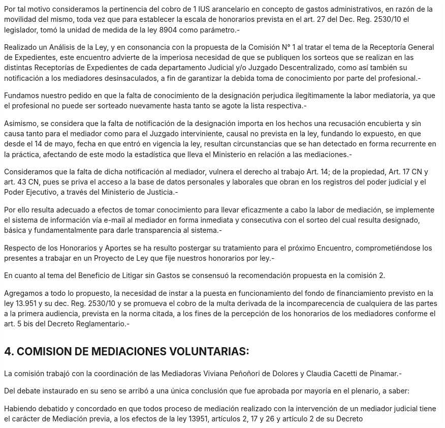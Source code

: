 Por tal motivo consideramos la pertinencia del cobro de 1 IUS arancelario en concepto de gastos administrativos, en razón de la movilidad del mismo, toda vez que para establecer la escala de honorarios prevista en el art. 27 del Dec. Reg. 2530/10 el legislador,  tomó la unidad de medida de la ley 8904 como parámetro.-

Realizado un Análisis de la Ley, y en consonancia con la propuesta de la Comisión N° 1 al tratar el tema de la Receptoría General de Expedientes, este encuentro advierte de la imperiosa necesidad de que se publiquen los sorteos  que se realizan en las distintas Receptorías de Expedientes de cada departamento Judicial y/o Juzgado Descentralizado, como así también su notificación a los mediadores desinsaculados, a fin de garantizar la debida toma de conocimiento por parte del profesional.-

Fundamos nuestro pedido en que la falta de conocimiento de la designación perjudica ilegítimamente la labor mediatoria, ya que el profesional no puede ser sorteado nuevamente hasta tanto se agote la lista respectiva.-

Asimismo, se considera que la falta de notificación de la designación importa en los hechos una recusación encubierta y sin causa tanto para el mediador como para el Juzgado interviniente, causal no prevista en la ley,  fundando lo expuesto, en que desde el 14 de mayo, fecha en que entró en vigencia la ley, resultan circunstancias que se han detectado en forma recurrente en la práctica, afectando de este modo la estadística que lleva el Ministerio en relación a las mediaciones.-

Consideramos que la falta de dicha notificación al mediador, vulnera el derecho al trabajo Art. 14; de la propiedad, Art. 17 CN y art. 43 CN, pues se priva el acceso a la base de datos personales y laborales que obran en los registros del poder judicial y el Poder Ejecutivo, a través del Ministerio de Justicia.-

Por ello resulta adecuado a efectos de tomar conocimiento para llevar eficazmente a cabo la labor de mediación, se implemente el sistema de información vía e-mail al mediador en forma inmediata y consecutiva con el sorteo  del cual resulta designado, básica y fundamentalmente para darle transparencia al sistema.-

Respecto de los Honorarios y Aportes se ha resulto postergar su tratamiento para el próximo Encuentro, comprometiéndose los presentes a trabajar en un Proyecto de Ley que fije nuestros honorarios por ley.-

En cuanto al tema del Beneficio de Litigar sin Gastos se consensuó la recomendación propuesta en la comisión 2.

Agregamos a todo lo propuesto, la necesidad de instar a la puesta en funcionamiento del fondo de financiamiento previsto en la ley 13.951 y su dec. Reg. 2530/10 y se promueva el cobro de la multa derivada de la incomparecencia de  cualquiera de las partes a la primera audiencia, prevista en la norma citada, a los fines de la percepción de los honorarios de los mediadores conforme el art. 5 bis del Decreto Reglamentario.-

## 4. COMISION DE MEDIACIONES VOLUNTARIAS:

La comisión trabajó con la coordinación de las Mediadoras Viviana Peñoñori de Dolores y Claudia Cacetti de Pinamar.-

Del debate instaurado en su seno se arribó a una única conclusión que fue aprobada por mayoría en el plenario, a saber:

Habiendo debatido y concordado en que todos proceso de mediación realizado con la intervención de un mediador judicial tiene el carácter de Mediación previa, a los efectos de la ley 13951, artículos 2, 17 y 26 y artículo 2 de su Decreto
